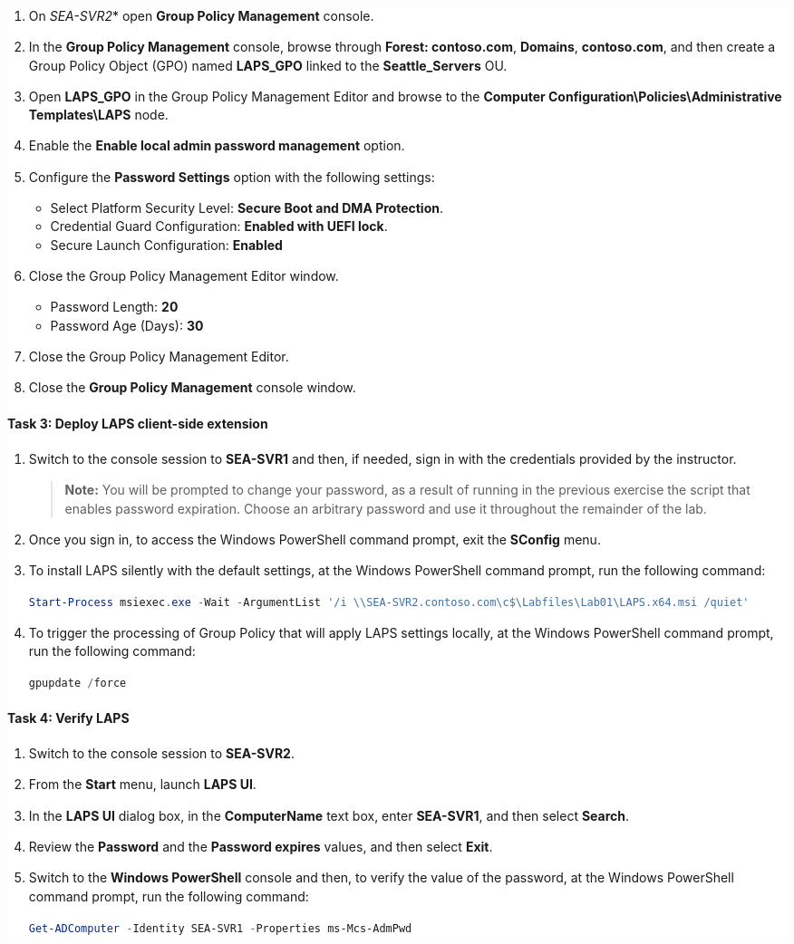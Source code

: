 1. On *SEA-SVR2** open **Group Policy Management** console.
1. In the **Group Policy Management** console, browse through **Forest: contoso.com**, **Domains**, **contoso.com**, and then create a Group Policy Object (GPO) named **LAPS_GPO** linked to the **Seattle_Servers** OU.
1. Open **LAPS_GPO** in the Group Policy Management Editor and browse to the **Computer Configuration\\Policies\\Administrative Templates\\LAPS** node.
1. Enable the **Enable local admin password management** option.
1. Configure the **Password Settings** option with the following settings:

   - Select Platform Security Level: **Secure Boot and DMA Protection**.
   - Credential Guard Configuration: **Enabled with UEFI lock**.
   - Secure Launch Configuration: **Enabled**

1. Close the Group Policy Management Editor window.

   - Password Length: **20**
   - Password Age (Days): **30**

1. Close the Group Policy Management Editor.
1. Close the **Group Policy Management** console window.

#### Task 3: Deploy LAPS client-side extension

1. Switch to the console session to **SEA-SVR1** and then, if needed, sign in with the credentials provided by the instructor.

   > **Note:** You will be prompted to change your password, as a result of running in the previous exercise the script that enables password expiration. Choose an arbitrary password and use it throughout the remainder of the lab.

1. Once you sign in, to access the Windows PowerShell command prompt, exit the **SConfig** menu.
1. To install LAPS silently with the default settings, at the Windows PowerShell command prompt, run the following command:

   ```powershell
   Start-Process msiexec.exe -Wait -ArgumentList '/i \\SEA-SVR2.contoso.com\c$\Labfiles\Lab01\LAPS.x64.msi /quiet'
   ```

1. To trigger the processing of Group Policy that will apply LAPS settings locally, at the Windows PowerShell command prompt, run the following command:

   ```powershell
   gpupdate /force
   ```

#### Task 4: Verify LAPS

1. Switch to the console session to **SEA-SVR2**.
1. From the **Start** menu, launch **LAPS UI**.
1. In the **LAPS UI** dialog box, in the **ComputerName** text box, enter **SEA-SVR1**, and then select **Search**.
1. Review the **Password** and the **Password expires** values, and then select **Exit**.
1. Switch to the **Windows PowerShell** console and then, to verify the value of the password, at the Windows PowerShell command prompt, run the following command:

   ```powershell
   Get-ADComputer -Identity SEA-SVR1 -Properties ms-Mcs-AdmPwd
   ```

